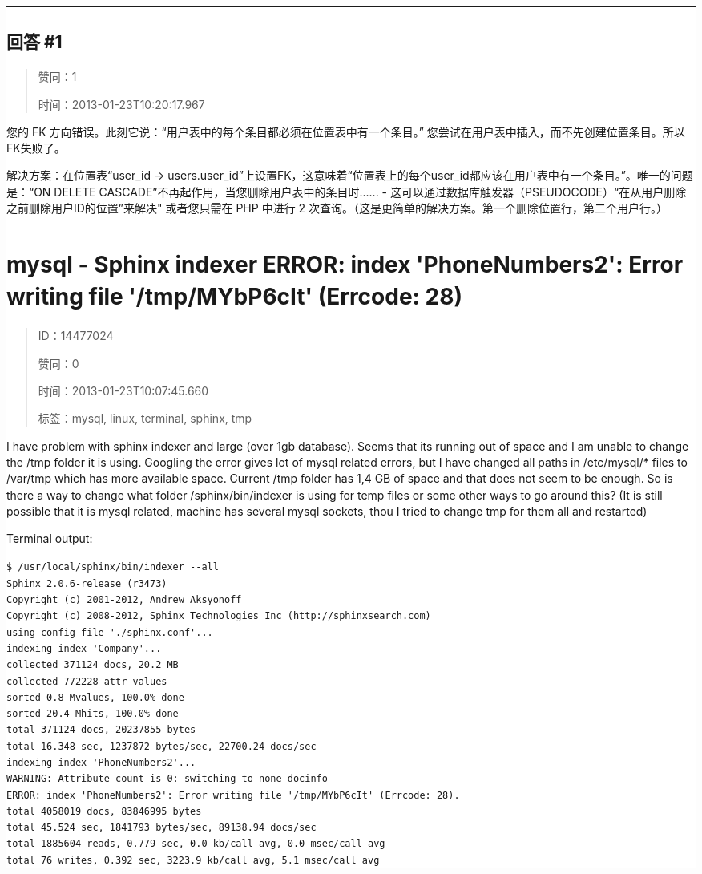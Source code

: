 * * *

## 回答 #1

> 赞同：1
> 
> 时间：2013-01-23T10:20:17.967

您的 FK 方向错误。此刻它说：“用户表中的每个条目都必须在位置表中有一个条目。” 您尝试在用户表中插入，而不先创建位置条目。所以FK失败了。

解决方案：在位置表“user_id -> users.user_id”上设置FK，这意味着“位置表上的每个user_id都应该在用户表中有一个条目。”。唯一的问题是：“ON DELETE CASCADE”不再起作用，当您删除用户表中的条目时...... - 这可以通过数据库触发器（PSEUDOCODE）“在从用户删除之前删除用户ID的位置”来解决" 或者您只需在 PHP 中进行 2 次查询。（这是更简单的解决方案。第一个删除位置行，第二个用户行。）

# mysql - Sphinx indexer ERROR: index 'PhoneNumbers2': Error writing file '/tmp/MYbP6cIt' (Errcode: 28)

> ID：14477024
> 
> 赞同：0
> 
> 时间：2013-01-23T10:07:45.660
> 
> 标签：mysql, linux, terminal, sphinx, tmp

I have problem with sphinx indexer and large (over 1gb database). Seems that its running out of space and I am unable to change the /tmp folder it is using. Googling the error gives lot of mysql related errors, but I have changed all paths in /etc/mysql/* files to /var/tmp which has more available space. Current /tmp folder has 1,4 GB of space and that does not seem to be enough. So is there a way to change what folder /sphinx/bin/indexer is using for temp files or some other ways to go around this? (It is still possible that it is mysql related, machine has several mysql sockets, thou I tried to change tmp for them all and restarted)

Terminal output:

```
$ /usr/local/sphinx/bin/indexer --all
Sphinx 2.0.6-release (r3473)
Copyright (c) 2001-2012, Andrew Aksyonoff
Copyright (c) 2008-2012, Sphinx Technologies Inc (http://sphinxsearch.com)
using config file './sphinx.conf'...
indexing index 'Company'...
collected 371124 docs, 20.2 MB
collected 772228 attr values
sorted 0.8 Mvalues, 100.0% done
sorted 20.4 Mhits, 100.0% done
total 371124 docs, 20237855 bytes
total 16.348 sec, 1237872 bytes/sec, 22700.24 docs/sec
indexing index 'PhoneNumbers2'...
WARNING: Attribute count is 0: switching to none docinfo
ERROR: index 'PhoneNumbers2': Error writing file '/tmp/MYbP6cIt' (Errcode: 28).
total 4058019 docs, 83846995 bytes
total 45.524 sec, 1841793 bytes/sec, 89138.94 docs/sec
total 1885604 reads, 0.779 sec, 0.0 kb/call avg, 0.0 msec/call avg
total 76 writes, 0.392 sec, 3223.9 kb/call avg, 5.1 msec/call avg 
```
